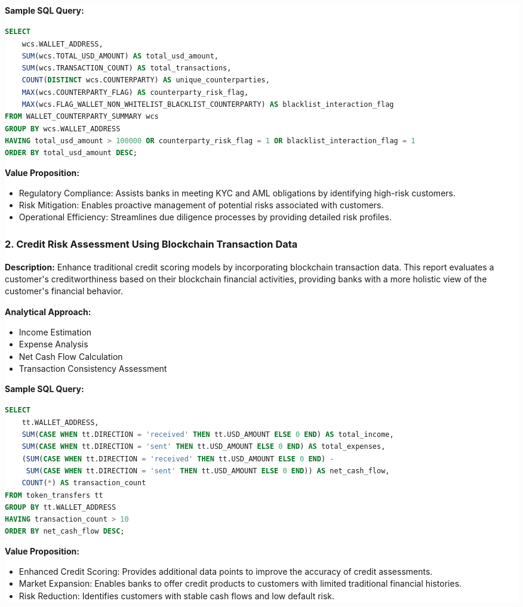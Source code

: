 **Sample SQL Query:**
```sql
SELECT
    wcs.WALLET_ADDRESS,
    SUM(wcs.TOTAL_USD_AMOUNT) AS total_usd_amount,
    SUM(wcs.TRANSACTION_COUNT) AS total_transactions,
    COUNT(DISTINCT wcs.COUNTERPARTY) AS unique_counterparties,
    MAX(wcs.COUNTERPARTY_FLAG) AS counterparty_risk_flag,
    MAX(wcs.FLAG_WALLET_NON_WHITELIST_BLACKLIST_COUNTERPARTY) AS blacklist_interaction_flag
FROM WALLET_COUNTERPARTY_SUMMARY wcs
GROUP BY wcs.WALLET_ADDRESS
HAVING total_usd_amount > 100000 OR counterparty_risk_flag = 1 OR blacklist_interaction_flag = 1
ORDER BY total_usd_amount DESC;
```

**Value Proposition:**
- Regulatory Compliance: Assists banks in meeting KYC and AML obligations by identifying high-risk customers.
- Risk Mitigation: Enables proactive management of potential risks associated with customers.
- Operational Efficiency: Streamlines due diligence processes by providing detailed risk profiles.

### 2. Credit Risk Assessment Using Blockchain Transaction Data

**Description:**
Enhance traditional credit scoring models by incorporating blockchain transaction data. This report evaluates a customer's creditworthiness based on their blockchain financial activities, providing banks with a more holistic view of the customer's financial behavior.

**Analytical Approach:**
- Income Estimation
- Expense Analysis
- Net Cash Flow Calculation
- Transaction Consistency Assessment

**Sample SQL Query:**
```sql
SELECT
    tt.WALLET_ADDRESS,
    SUM(CASE WHEN tt.DIRECTION = 'received' THEN tt.USD_AMOUNT ELSE 0 END) AS total_income,
    SUM(CASE WHEN tt.DIRECTION = 'sent' THEN tt.USD_AMOUNT ELSE 0 END) AS total_expenses,
    (SUM(CASE WHEN tt.DIRECTION = 'received' THEN tt.USD_AMOUNT ELSE 0 END) -
     SUM(CASE WHEN tt.DIRECTION = 'sent' THEN tt.USD_AMOUNT ELSE 0 END)) AS net_cash_flow,
    COUNT(*) AS transaction_count
FROM token_transfers tt
GROUP BY tt.WALLET_ADDRESS
HAVING transaction_count > 10
ORDER BY net_cash_flow DESC;
```

**Value Proposition:**
- Enhanced Credit Scoring: Provides additional data points to improve the accuracy of credit assessments.
- Market Expansion: Enables banks to offer credit products to customers with limited traditional financial histories.
- Risk Reduction: Identifies customers with stable cash flows and low default risk.
